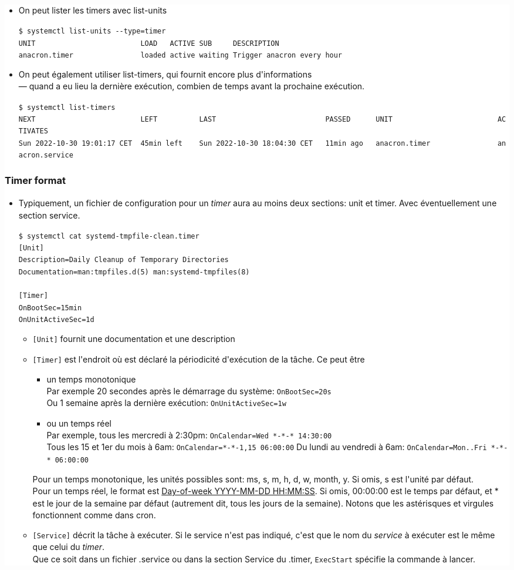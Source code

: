 * On peut lister les timers avec list-units

  ```
  $ systemctl list-units --type=timer
  UNIT                         LOAD   ACTIVE SUB     DESCRIPTION                                                
  anacron.timer                loaded active waiting Trigger anacron every hour
  ```

* On peut également utiliser list-timers, qui fournit encore plus d'informations  
  — quand a eu lieu la dernière exécution, combien de temps avant la prochaine exécution.

  ```
  $ systemctl list-timers
  NEXT                         LEFT          LAST                          PASSED      UNIT                         ACTIVATES
  Sun 2022-10-30 19:01:17 CET  45min left    Sun 2022-10-30 18:04:30 CET   11min ago   anacron.timer                anacron.service
  ```

### Timer format

* Typiquement, un fichier de configuration pour un *timer* aura au moins deux sections: unit et timer. Avec éventuellement une section service.

  ```
  $ systemctl cat systemd-tmpfile-clean.timer
  [Unit]
  Description=Daily Cleanup of Temporary Directories
  Documentation=man:tmpfiles.d(5) man:systemd-tmpfiles(8)

  [Timer]
  OnBootSec=15min
  OnUnitActiveSec=1d
  ```

  - `[Unit]` fournit une documentation et une description

  - `[Timer]` est l'endroit où est déclaré la périodicité d'exécution de la tâche. Ce peut être

      * un temps monotonique  
        Par exemple 20 secondes après le démarrage du système: `OnBootSec=20s`  
        Ou 1 semaine après la dernière exécution: `OnUnitActiveSec=1w`

      * ou un temps réel  
        Par exemple, tous les mercredi à 2:30pm: `OnCalendar=Wed *-*-* 14:30:00`  
        Tous les 15 et 1er du mois à 6am: `OnCalendar=*-*-1,15 06:00:00` 
        Du lundi au vendredi à 6am: `OnCalendar=Mon..Fri *-*-* 06:00:00`

      Pour un temps monotonique, les unités possibles sont: ms, s, m, h, d, w, month, y. Si omis, s est l'unité par défaut.  
      Pour un temps réel, le format est <ins>Day-of-week YYYY-MM-DD HH:MM:SS</ins>. Si omis, 00:00:00 est le temps par défaut, et * est le jour de la semaine par défaut (autrement dit, tous les jours de la semaine). Notons que les astérisques et virgules fonctionnent comme dans cron.

  - `[Service]` décrit la tâche à exécuter. 
     Si le service n'est pas indiqué, c'est que le nom du *service* à exécuter est le même que celui du *timer*.  
     Que ce soit dans un fichier .service ou dans la section Service du .timer, `ExecStart` spécifie la commande à lancer.
